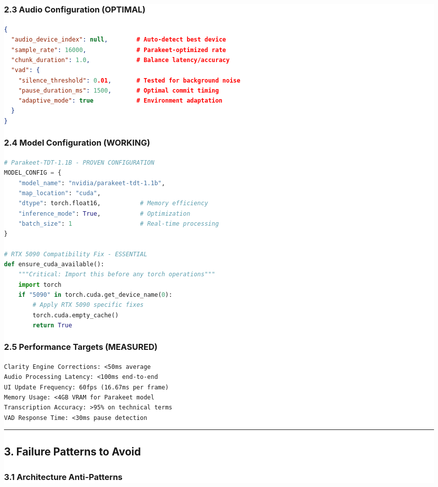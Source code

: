 ### 2.3 Audio Configuration (OPTIMAL)
```json
{
  "audio_device_index": null,        # Auto-detect best device
  "sample_rate": 16000,              # Parakeet-optimized rate
  "chunk_duration": 1.0,             # Balance latency/accuracy
  "vad": {
    "silence_threshold": 0.01,       # Tested for background noise
    "pause_duration_ms": 1500,       # Optimal commit timing
    "adaptive_mode": true            # Environment adaptation
  }
}
```

### 2.4 Model Configuration (WORKING)
```python
# Parakeet-TDT-1.1B - PROVEN CONFIGURATION
MODEL_CONFIG = {
    "model_name": "nvidia/parakeet-tdt-1.1b",
    "map_location": "cuda",
    "dtype": torch.float16,           # Memory efficiency
    "inference_mode": True,           # Optimization
    "batch_size": 1                   # Real-time processing
}

# RTX 5090 Compatibility Fix - ESSENTIAL
def ensure_cuda_available():
    """Critical: Import this before any torch operations"""
    import torch
    if "5090" in torch.cuda.get_device_name(0):
        # Apply RTX 5090 specific fixes
        torch.cuda.empty_cache()
        return True
```

### 2.5 Performance Targets (MEASURED)
```
Clarity Engine Corrections: <50ms average
Audio Processing Latency: <100ms end-to-end  
UI Update Frequency: 60fps (16.67ms per frame)
Memory Usage: <4GB VRAM for Parakeet model
Transcription Accuracy: >95% on technical terms
VAD Response Time: <30ms pause detection
```

---

## 3. Failure Patterns to Avoid

### 3.1 Architecture Anti-Patterns
